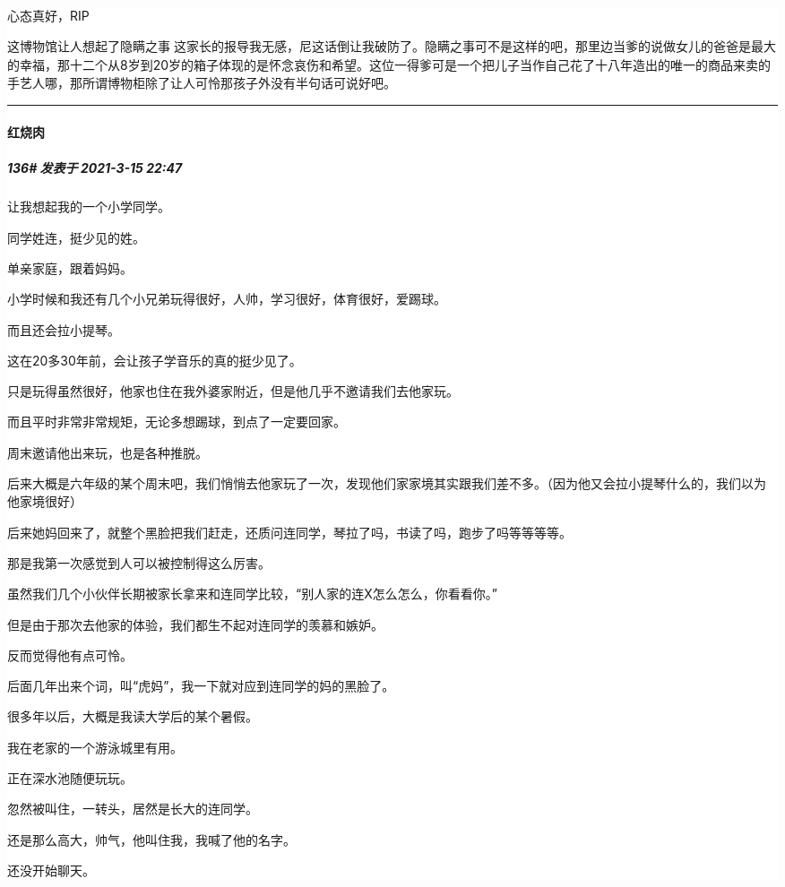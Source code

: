 心态真好，RIP


这博物馆让人想起了隐瞒之事</blockquote>
这家长的报导我无感，尼这话倒让我破防了。隐瞒之事可不是这样的吧，那里边当爹的说做女儿的爸爸是最大的幸福，那十二个从8岁到20岁的箱子体现的是怀念哀伤和希望。这位一得爹可是一个把儿子当作自己花了十八年造出的唯一的商品来卖的手艺人哪，那所谓博物柜除了让人可怜那孩子外没有半句话可说好吧。


*****

####  红烧肉  
##### 136#       发表于 2021-3-15 22:47


让我想起我的一个小学同学。


同学姓连，挺少见的姓。

单亲家庭，跟着妈妈。


小学时候和我还有几个小兄弟玩得很好，人帅，学习很好，体育很好，爱踢球。

而且还会拉小提琴。


这在20多30年前，会让孩子学音乐的真的挺少见了。


只是玩得虽然很好，他家也住在我外婆家附近，但是他几乎不邀请我们去他家玩。

而且平时非常非常规矩，无论多想踢球，到点了一定要回家。


周末邀请他出来玩，也是各种推脱。


后来大概是六年级的某个周末吧，我们悄悄去他家玩了一次，发现他们家家境其实跟我们差不多。（因为他又会拉小提琴什么的，我们以为他家境很好）


后来她妈回来了，就整个黑脸把我们赶走，还质问连同学，琴拉了吗，书读了吗，跑步了吗等等等等。


那是我第一次感觉到人可以被控制得这么厉害。

虽然我们几个小伙伴长期被家长拿来和连同学比较，“别人家的连X怎么怎么，你看看你。”

但是由于那次去他家的体验，我们都生不起对连同学的羡慕和嫉妒。

反而觉得他有点可怜。


后面几年出来个词，叫“虎妈”，我一下就对应到连同学的妈的黑脸了。


很多年以后，大概是我读大学后的某个暑假。

我在老家的一个游泳城里有用。


正在深水池随便玩玩。

忽然被叫住，一转头，居然是长大的连同学。

还是那么高大，帅气，他叫住我，我喊了他的名字。

还没开始聊天。
